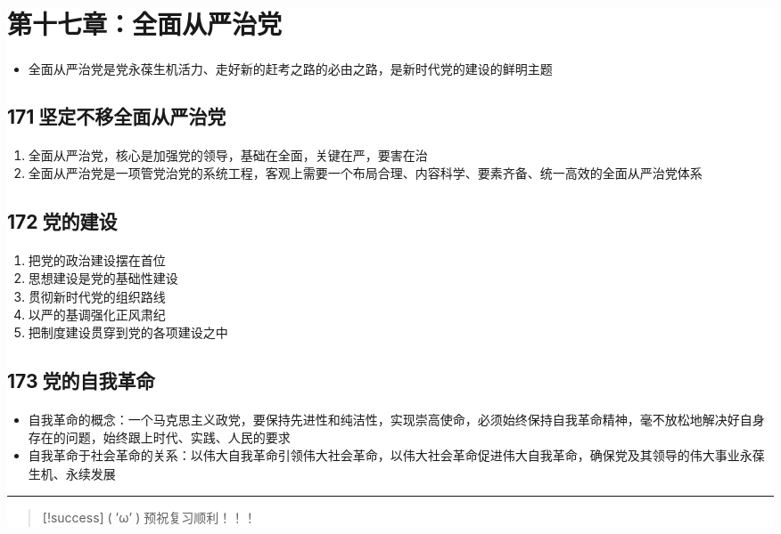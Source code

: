 # 第十七章：全面从严治党
- 全面从严治党是党永葆生机活力、走好新的赶考之路的必由之路，是新时代党的建设的鲜明主题
## 171 坚定不移全面从严治党
1. 全面从严治党，核心是加强党的领导，基础在全面，关键在严，要害在治
2. 全面从严治党是一项管党治党的系统工程，客观上需要一个布局合理、内容科学、要素齐备、统一高效的全面从严治党体系
## 172 党的建设
1. 把党的政治建设摆在首位
2. 思想建设是党的基础性建设
3. 贯彻新时代党的组织路线
4. 以严的基调强化正风肃纪
5. 把制度建设贯穿到党的各项建设之中
## 173 党的自我革命
- 自我革命的概念：一个马克思主义政党，要保持先进性和纯洁性，实现崇高使命，必须始终保持自我革命精神，毫不放松地解决好自身存在的问题，始终跟上时代、实践、人民的要求
- 自我革命于社会革命的关系：以伟大自我革命引领伟大社会革命，以伟大社会革命促进伟大自我革命，确保党及其领导的伟大事业永葆生机、永续发展

---
> [!success] ( ’ω’ ) 预祝复习顺利！！！       



